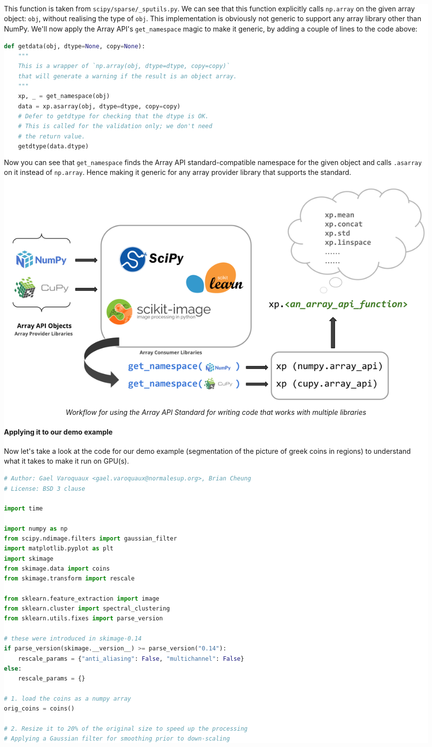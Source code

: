 This function is taken from `scipy/sparse/_sputils.py`. We can see that this
function explicitly calls `np.array` on the given array object: `obj`, without
realising the type of `obj`. This implementation is obviously not generic to
support any array library other than NumPy. We'll now apply the Array API's
`get_namespace` magic to make it generic, by adding a couple of lines to the code above:

```python
def getdata(obj, dtype=None, copy=None):
    """
    This is a wrapper of `np.array(obj, dtype=dtype, copy=copy)`
    that will generate a warning if the result is an object array.
    """
    xp, _ = get_namespace(obj)
    data = xp.asarray(obj, dtype=dtype, copy=copy)
    # Defer to getdtype for checking that the dtype is OK.
    # This is called for the validation only; we don't need
    # the return value.
    getdtype(data.dtype)
```

Now you can see that `get_namespace` finds the Array API standard-compatible
namespace for the given object and calls `.asarray` on it instead of
`np.array`. Hence making it generic for any array provider library that
supports the standard.

<p align="center">
    <img
     alt="Array API Workflow"
     src="/images/2022/02/array_api_workflow.svg">
    <i>Workflow for using the Array API Standard for writing code that works with multiple libraries</i>
</p>

#### Applying it to our demo example

Now let's take a look at the code for our demo example (segmentation of the
picture of greek coins in regions) to understand what it takes to make it run on GPU(s).

```python
# Author: Gael Varoquaux <gael.varoquaux@normalesup.org>, Brian Cheung
# License: BSD 3 clause

import time

import numpy as np
from scipy.ndimage.filters import gaussian_filter
import matplotlib.pyplot as plt
import skimage
from skimage.data import coins
from skimage.transform import rescale

from sklearn.feature_extraction import image
from sklearn.cluster import spectral_clustering
from sklearn.utils.fixes import parse_version

# these were introduced in skimage-0.14
if parse_version(skimage.__version__) >= parse_version("0.14"):
    rescale_params = {"anti_aliasing": False, "multichannel": False}
else:
    rescale_params = {}

# 1. load the coins as a numpy array
orig_coins = coins()

# 2. Resize it to 20% of the original size to speed up the processing
# Applying a Gaussian filter for smoothing prior to down-scaling
```